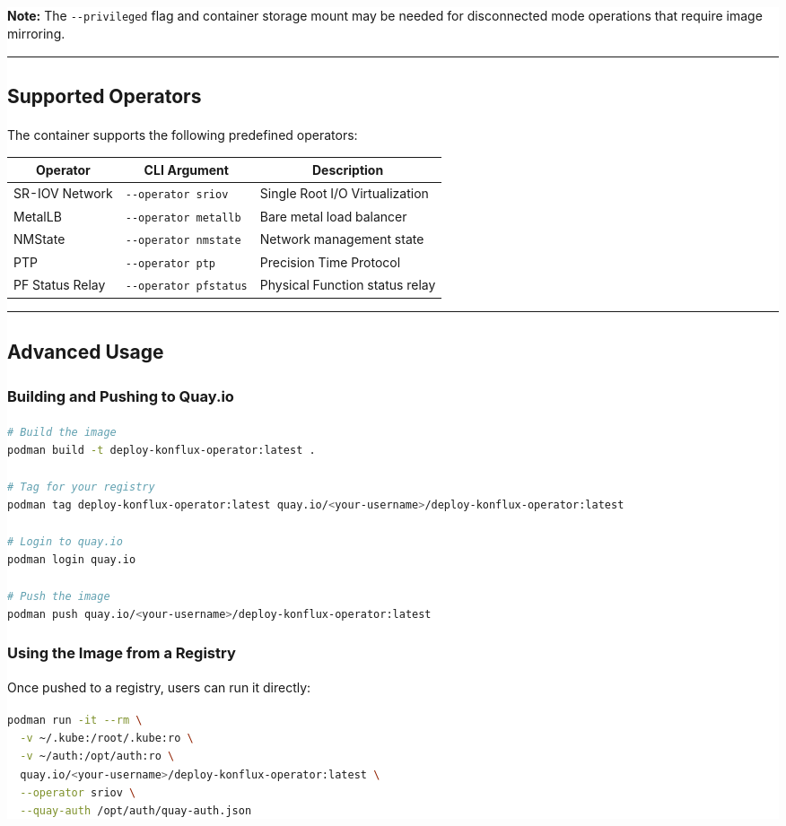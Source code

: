 **Note:** The `--privileged` flag and container storage mount may be needed for disconnected mode operations that require image mirroring.

---

## Supported Operators

The container supports the following predefined operators:

| Operator | CLI Argument | Description |
|----------|--------------|-------------|
| SR-IOV Network | `--operator sriov` | Single Root I/O Virtualization |
| MetalLB | `--operator metallb` | Bare metal load balancer |
| NMState | `--operator nmstate` | Network management state |
| PTP | `--operator ptp` | Precision Time Protocol |
| PF Status Relay | `--operator pfstatus` | Physical Function status relay |

---

## Advanced Usage

### Building and Pushing to Quay.io

```bash
# Build the image
podman build -t deploy-konflux-operator:latest .

# Tag for your registry
podman tag deploy-konflux-operator:latest quay.io/<your-username>/deploy-konflux-operator:latest

# Login to quay.io
podman login quay.io

# Push the image
podman push quay.io/<your-username>/deploy-konflux-operator:latest
```

### Using the Image from a Registry

Once pushed to a registry, users can run it directly:

```bash
podman run -it --rm \
  -v ~/.kube:/root/.kube:ro \
  -v ~/auth:/opt/auth:ro \
  quay.io/<your-username>/deploy-konflux-operator:latest \
  --operator sriov \
  --quay-auth /opt/auth/quay-auth.json
```
